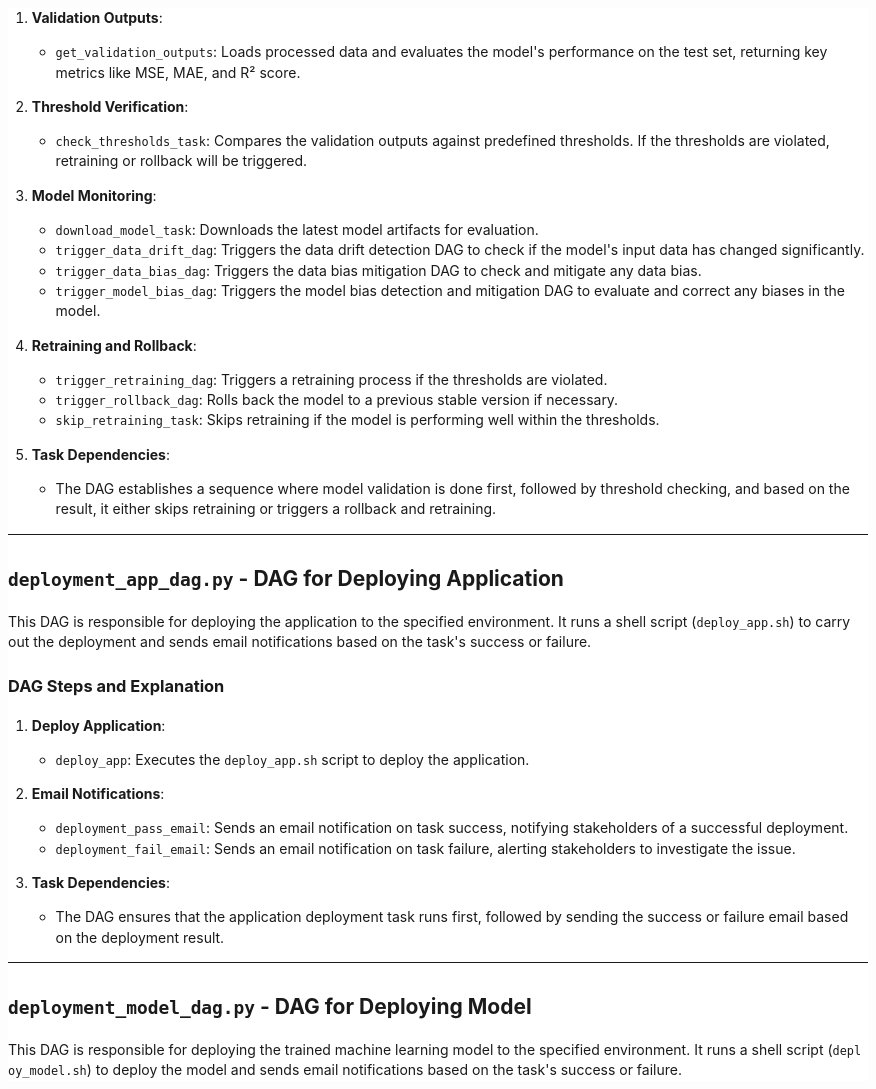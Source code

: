 1. **Validation Outputs**:
   - `get_validation_outputs`: Loads processed data and evaluates the model's performance on the test set, returning key metrics like MSE, MAE, and R² score.

2. **Threshold Verification**:
   - `check_thresholds_task`: Compares the validation outputs against predefined thresholds. If the thresholds are violated, retraining or rollback will be triggered.

3. **Model Monitoring**:
   - `download_model_task`: Downloads the latest model artifacts for evaluation.
   - `trigger_data_drift_dag`: Triggers the data drift detection DAG to check if the model's input data has changed significantly.
   - `trigger_data_bias_dag`: Triggers the data bias mitigation DAG to check and mitigate any data bias.
   - `trigger_model_bias_dag`: Triggers the model bias detection and mitigation DAG to evaluate and correct any biases in the model.

4. **Retraining and Rollback**:
   - `trigger_retraining_dag`: Triggers a retraining process if the thresholds are violated.
   - `trigger_rollback_dag`: Rolls back the model to a previous stable version if necessary.
   - `skip_retraining_task`: Skips retraining if the model is performing well within the thresholds.

5. **Task Dependencies**:
   - The DAG establishes a sequence where model validation is done first, followed by threshold checking, and based on the result, it either skips retraining or triggers a rollback and retraining.

---

## `deployment_app_dag.py` - DAG for Deploying Application

This DAG is responsible for deploying the application to the specified environment. It runs a shell script (`deploy_app.sh`) to carry out the deployment and sends email notifications based on the task's success or failure.

### DAG Steps and Explanation

1. **Deploy Application**:
   - `deploy_app`: Executes the `deploy_app.sh` script to deploy the application.

2. **Email Notifications**:
   - `deployment_pass_email`: Sends an email notification on task success, notifying stakeholders of a successful deployment.
   - `deployment_fail_email`: Sends an email notification on task failure, alerting stakeholders to investigate the issue.

3. **Task Dependencies**:
   - The DAG ensures that the application deployment task runs first, followed by sending the success or failure email based on the deployment result.

---

## `deployment_model_dag.py` - DAG for Deploying Model

This DAG is responsible for deploying the trained machine learning model to the specified environment. It runs a shell script (`deploy_model.sh`) to deploy the model and sends email notifications based on the task's success or failure.
